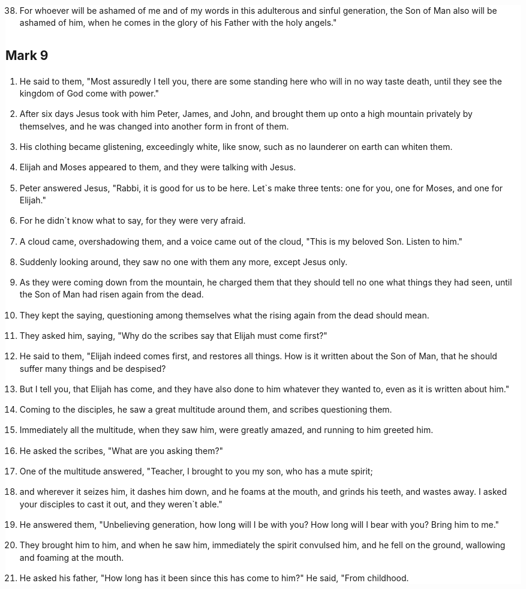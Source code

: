 38. For whoever will be ashamed of me and of my words in this adulterous and sinful generation, the Son of Man also will be ashamed of him, when he comes in the glory of his Father with the holy angels."

## Mark 9

1. He said to them, "Most assuredly I tell you, there are some standing here who will in no way taste death, until they see the kingdom of God come with power."

2. After six days Jesus took with him Peter, James, and John, and brought them up onto a high mountain privately by themselves, and he was changed into another form in front of them.

3. His clothing became glistening, exceedingly white, like snow, such as no launderer on earth can whiten them.

4. Elijah and Moses appeared to them, and they were talking with Jesus.

5. Peter answered Jesus, "Rabbi, it is good for us to be here. Let`s make three tents: one for you, one for Moses, and one for Elijah."

6. For he didn`t know what to say, for they were very afraid.

7. A cloud came, overshadowing them, and a voice came out of the cloud, "This is my beloved Son. Listen to him."

8. Suddenly looking around, they saw no one with them any more, except Jesus only.

9. As they were coming down from the mountain, he charged them that they should tell no one what things they had seen, until the Son of Man had risen again from the dead.

10. They kept the saying, questioning among themselves what the rising again from the dead should mean.

11. They asked him, saying, "Why do the scribes say that Elijah must come first?"

12. He said to them, "Elijah indeed comes first, and restores all things. How is it written about the Son of Man, that he should suffer many things and be despised?

13. But I tell you, that Elijah has come, and they have also done to him whatever they wanted to, even as it is written about him."

14. Coming to the disciples, he saw a great multitude around them, and scribes questioning them.

15. Immediately all the multitude, when they saw him, were greatly amazed, and running to him greeted him.

16. He asked the scribes, "What are you asking them?"

17. One of the multitude answered, "Teacher, I brought to you my son, who has a mute spirit;

18. and wherever it seizes him, it dashes him down, and he foams at the mouth, and grinds his teeth, and wastes away. I asked your disciples to cast it out, and they weren`t able."

19. He answered them, "Unbelieving generation, how long will I be with you? How long will I bear with you? Bring him to me."

20. They brought him to him, and when he saw him, immediately the spirit convulsed him, and he fell on the ground, wallowing and foaming at the mouth.

21. He asked his father, "How long has it been since this has come to him?"     He said, "From childhood.
